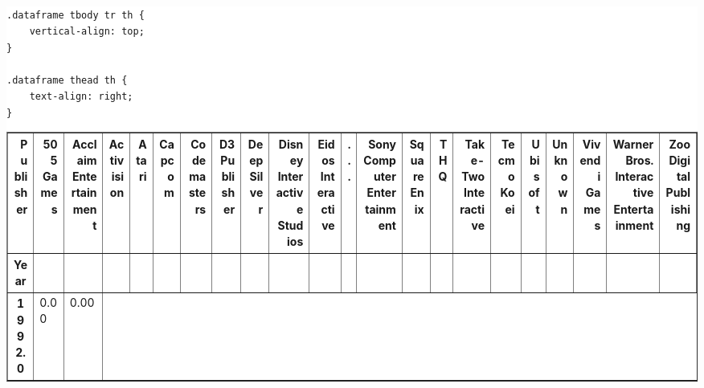     .dataframe tbody tr th {
        vertical-align: top;
    }

    .dataframe thead th {
        text-align: right;
    }
</style>
<table border="1" class="dataframe">
  <thead>
    <tr style="text-align: right;">
      <th>Publisher</th>
      <th>505 Games</th>
      <th>Acclaim Entertainment</th>
      <th>Activision</th>
      <th>Atari</th>
      <th>Capcom</th>
      <th>Codemasters</th>
      <th>D3Publisher</th>
      <th>Deep Silver</th>
      <th>Disney Interactive Studios</th>
      <th>Eidos Interactive</th>
      <th>...</th>
      <th>Sony Computer Entertainment</th>
      <th>Square Enix</th>
      <th>THQ</th>
      <th>Take-Two Interactive</th>
      <th>Tecmo Koei</th>
      <th>Ubisoft</th>
      <th>Unknown</th>
      <th>Vivendi Games</th>
      <th>Warner Bros. Interactive Entertainment</th>
      <th>Zoo Digital Publishing</th>
    </tr>
    <tr>
      <th>Year</th>
      <th></th>
      <th></th>
      <th></th>
      <th></th>
      <th></th>
      <th></th>
      <th></th>
      <th></th>
      <th></th>
      <th></th>
      <th></th>
      <th></th>
      <th></th>
      <th></th>
      <th></th>
      <th></th>
      <th></th>
      <th></th>
      <th></th>
      <th></th>
      <th></th>
    </tr>
  </thead>
  <tbody>
    <tr>
      <th>1992.0</th>
      <td>0.00</td>
      <td>0.00</td>